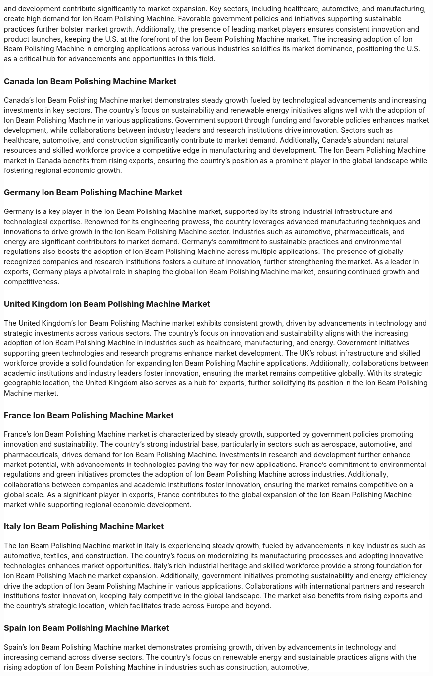 and development contribute significantly to market expansion. Key sectors, including healthcare, automotive, and manufacturing, create high demand for Ion Beam Polishing Machine. Favorable government policies and initiatives supporting sustainable practices further bolster market growth. Additionally, the presence of leading market players ensures consistent innovation and product launches, keeping the U.S. at the forefront of the Ion Beam Polishing Machine market. The increasing adoption of Ion Beam Polishing Machine in emerging applications across various industries solidifies its market dominance, positioning the U.S. as a critical hub for advancements and opportunities in this field.</p><h3>Canada Ion Beam Polishing Machine Market</h3><p>Canada&rsquo;s Ion Beam Polishing Machine market demonstrates steady growth fueled by technological advancements and increasing investments in key sectors. The country&rsquo;s focus on sustainability and renewable energy initiatives aligns well with the adoption of Ion Beam Polishing Machine in various applications. Government support through funding and favorable policies enhances market development, while collaborations between industry leaders and research institutions drive innovation. Sectors such as healthcare, automotive, and construction significantly contribute to market demand. Additionally, Canada&rsquo;s abundant natural resources and skilled workforce provide a competitive edge in manufacturing and development. The Ion Beam Polishing Machine market in Canada benefits from rising exports, ensuring the country&rsquo;s position as a prominent player in the global landscape while fostering regional economic growth.</p><h3>Germany Ion Beam Polishing Machine Market</h3><p>Germany is a key player in the Ion Beam Polishing Machine market, supported by its strong industrial infrastructure and technological expertise. Renowned for its engineering prowess, the country leverages advanced manufacturing techniques and innovations to drive growth in the Ion Beam Polishing Machine sector. Industries such as automotive, pharmaceuticals, and energy are significant contributors to market demand. Germany&rsquo;s commitment to sustainable practices and environmental regulations also boosts the adoption of Ion Beam Polishing Machine across multiple applications. The presence of globally recognized companies and research institutions fosters a culture of innovation, further strengthening the market. As a leader in exports, Germany plays a pivotal role in shaping the global Ion Beam Polishing Machine market, ensuring continued growth and competitiveness.</p><h3>United Kingdom Ion Beam Polishing Machine Market</h3><p>The United Kingdom&rsquo;s Ion Beam Polishing Machine market exhibits consistent growth, driven by advancements in technology and strategic investments across various sectors. The country&rsquo;s focus on innovation and sustainability aligns with the increasing adoption of Ion Beam Polishing Machine in industries such as healthcare, manufacturing, and energy. Government initiatives supporting green technologies and research programs enhance market development. The UK&rsquo;s robust infrastructure and skilled workforce provide a solid foundation for expanding Ion Beam Polishing Machine applications. Additionally, collaborations between academic institutions and industry leaders foster innovation, ensuring the market remains competitive globally. With its strategic geographic location, the United Kingdom also serves as a hub for exports, further solidifying its position in the Ion Beam Polishing Machine market.</p><h3>France Ion Beam Polishing Machine Market</h3><p>France&rsquo;s Ion Beam Polishing Machine market is characterized by steady growth, supported by government policies promoting innovation and sustainability. The country&rsquo;s strong industrial base, particularly in sectors such as aerospace, automotive, and pharmaceuticals, drives demand for Ion Beam Polishing Machine. Investments in research and development further enhance market potential, with advancements in technologies paving the way for new applications. France&rsquo;s commitment to environmental regulations and green initiatives promotes the adoption of Ion Beam Polishing Machine across industries. Additionally, collaborations between companies and academic institutions foster innovation, ensuring the market remains competitive on a global scale. As a significant player in exports, France contributes to the global expansion of the Ion Beam Polishing Machine market while supporting regional economic development.</p><h3>Italy Ion Beam Polishing Machine Market</h3><p>The Ion Beam Polishing Machine market in Italy is experiencing steady growth, fueled by advancements in key industries such as automotive, textiles, and construction. The country&rsquo;s focus on modernizing its manufacturing processes and adopting innovative technologies enhances market opportunities. Italy&rsquo;s rich industrial heritage and skilled workforce provide a strong foundation for Ion Beam Polishing Machine market expansion. Additionally, government initiatives promoting sustainability and energy efficiency drive the adoption of Ion Beam Polishing Machine in various applications. Collaborations with international partners and research institutions foster innovation, keeping Italy competitive in the global landscape. The market also benefits from rising exports and the country&rsquo;s strategic location, which facilitates trade across Europe and beyond.</p><h3>Spain Ion Beam Polishing Machine Market</h3><p>Spain&rsquo;s Ion Beam Polishing Machine market demonstrates promising growth, driven by advancements in technology and increasing demand across diverse sectors. The country&rsquo;s focus on renewable energy and sustainable practices aligns with the rising adoption of Ion Beam Polishing Machine in industries such as construction, automotive,